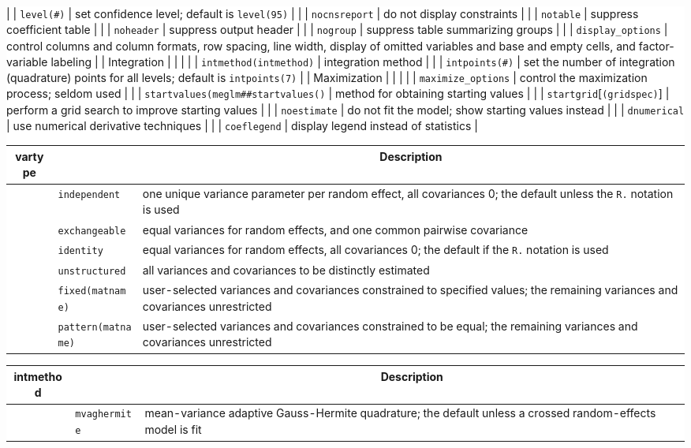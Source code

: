 |              | `level(#)`                                                                                     | set confidence level; default is `level(95)`                                                                                                     |
|              | `nocnsreport`                                                                                  | do not display constraints                                                                                                                       |
|              | `notable`                                                                                      | suppress coefficient table                                                                                                                       |
|              | `noheader`                                                                                     | suppress output header                                                                                                                           |
|              | `nogroup`                                                                                      | suppress table summarizing groups                                                                                                                |
|              | `display_options`                                                                              | control columns and column formats, row spacing, line width, display of omitted variables and base and empty cells, and factor-variable labeling |
| Integration  |                                                                                                |                                                                                                                                                  |
|              | `intmethod(intmethod)`                                                                         | integration method                                                                                                                               |
|              | `intpoints(#)`                                                                                 | set the number of integration (quadrature) points for all levels; default is `intpoints(7)`                                                      |
| Maximization |                                                                                                |                                                                                                                                                  |
|              | `maximize_options`                                                                             | control the maximization process; seldom used                                                                                                    |
|              | `startvalues(meglm##startvalues()`                                                             | method for obtaining starting values                                                                                                             |
|              | `startgrid`\[`(gridspec)`\]                                                                | perform a grid search to improve starting values                                                                                                 |
|              | `noestimate`                                                                                   | do not fit the model; show starting values instead                                                                                               |
|              | `dnumerical`                                                                                   | use numerical derivative techniques                                                                                                              |
|              | `coeflegend`                                                                                   | display legend instead of statistics                                                                                                             |

| vartype |                    | Description                                                                                                                   |
|---------|--------------------|-------------------------------------------------------------------------------------------------------------------------------|
|         | `independent`      | one unique variance parameter per random effect, all covariances 0; the default unless the `R.` notation is used              |
|         | `exchangeable`     | equal variances for random effects, and one common pairwise covariance                                                        |
|         | `identity`         | equal variances for random effects, all covariances 0; the default if the `R.` notation is used                               |
|         | `unstructured`     | all variances and covariances to be distinctly estimated                                                                      |
|         | `fixed(matname)`   | user-selected variances and covariances constrained to specified values; the remaining variances and covariances unrestricted |
|         | `pattern(matname)` | user-selected variances and covariances constrained to be equal; the remaining variances and covariances unrestricted         |

| intmethod |               | Description                                                                                               |
|-----------|---------------|-----------------------------------------------------------------------------------------------------------|
|           | `mvaghermite` | mean-variance adaptive Gauss-Hermite quadrature; the default unless a crossed random-effects model is fit |